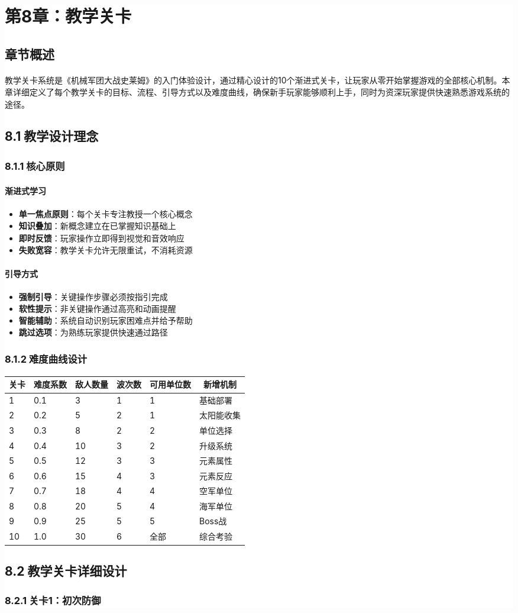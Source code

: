 # 第8章：教学关卡

## 章节概述

教学关卡系统是《机械军团大战史莱姆》的入门体验设计，通过精心设计的10个渐进式关卡，让玩家从零开始掌握游戏的全部核心机制。本章详细定义了每个教学关卡的目标、流程、引导方式以及难度曲线，确保新手玩家能够顺利上手，同时为资深玩家提供快速熟悉游戏系统的途径。

## 8.1 教学设计理念

### 8.1.1 核心原则

#### 渐进式学习
- **单一焦点原则**：每个关卡专注教授一个核心概念
- **知识叠加**：新概念建立在已掌握知识基础上
- **即时反馈**：玩家操作立即得到视觉和音效响应
- **失败宽容**：教学关卡允许无限重试，不消耗资源

#### 引导方式
- **强制引导**：关键操作步骤必须按指引完成
- **软性提示**：非关键操作通过高亮和动画提醒
- **智能辅助**：系统自动识别玩家困难点并给予帮助
- **跳过选项**：为熟练玩家提供快速通过路径

### 8.1.2 难度曲线设计

| 关卡 | 难度系数 | 敌人数量 | 波次数 | 可用单位数 | 新增机制 |
|------|----------|----------|--------|------------|----------|
| 1 | 0.1 | 3 | 1 | 1 | 基础部署 |
| 2 | 0.2 | 5 | 2 | 1 | 太阳能收集 |
| 3 | 0.3 | 8 | 2 | 2 | 单位选择 |
| 4 | 0.4 | 10 | 3 | 2 | 升级系统 |
| 5 | 0.5 | 12 | 3 | 3 | 元素属性 |
| 6 | 0.6 | 15 | 4 | 3 | 元素反应 |
| 7 | 0.7 | 18 | 4 | 4 | 空军单位 |
| 8 | 0.8 | 20 | 5 | 4 | 海军单位 |
| 9 | 0.9 | 25 | 5 | 5 | Boss战 |
| 10 | 1.0 | 30 | 6 | 全部 | 综合考验 |

## 8.2 教学关卡详细设计

### 8.2.1 关卡1：初次防御
